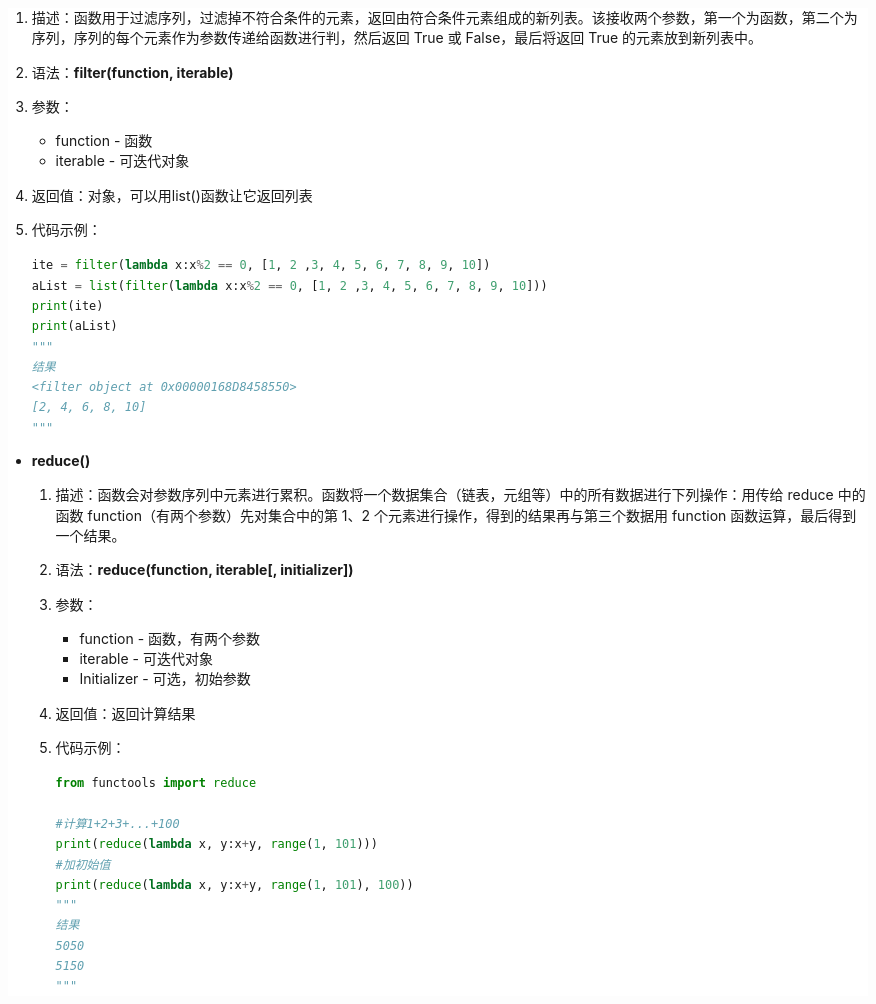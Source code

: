   1. 描述：函数用于过滤序列，过滤掉不符合条件的元素，返回由符合条件元素组成的新列表。该接收两个参数，第一个为函数，第二个为序列，序列的每个元素作为参数传递给函数进行判，然后返回 True 或 False，最后将返回 True 的元素放到新列表中。

  2. 语法：**filter(function, iterable)**

  3. 参数：

     - function - 函数
     - iterable - 可迭代对象

  4. 返回值：对象，可以用list()函数让它返回列表

  5. 代码示例：

     ```Python
     ite = filter(lambda x:x%2 == 0, [1, 2 ,3, 4, 5, 6, 7, 8, 9, 10])
     aList = list(filter(lambda x:x%2 == 0, [1, 2 ,3, 4, 5, 6, 7, 8, 9, 10]))
     print(ite)
     print(aList)
     """
     结果
     <filter object at 0x00000168D8458550>
     [2, 4, 6, 8, 10]
     """
     ```

- **reduce()**

  1. 描述：函数会对参数序列中元素进行累积。函数将一个数据集合（链表，元组等）中的所有数据进行下列操作：用传给 reduce 中的函数 function（有两个参数）先对集合中的第 1、2 个元素进行操作，得到的结果再与第三个数据用 function 函数运算，最后得到一个结果。

  2. 语法：**reduce(function, iterable[, initializer])**

  3. 参数：

     - function - 函数，有两个参数
     - iterable - 可迭代对象
     - Initializer - 可选，初始参数

  4. 返回值：返回计算结果

  5. 代码示例：

     ```Python
     from functools import reduce
     
     #计算1+2+3+...+100
     print(reduce(lambda x, y:x+y, range(1, 101)))
     #加初始值
     print(reduce(lambda x, y:x+y, range(1, 101), 100))
     """
     结果
     5050
     5150
     """
     ```



